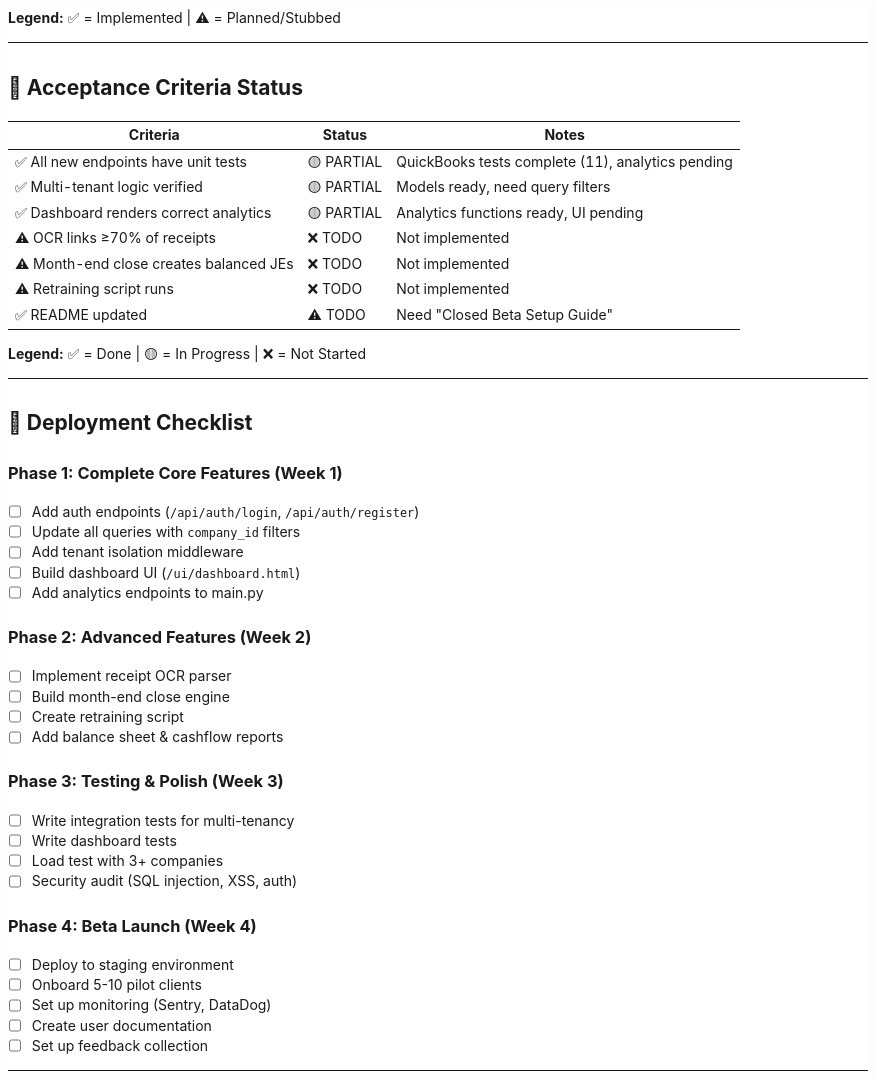 **Legend:** ✅ = Implemented | ⚠️ = Planned/Stubbed

---

## 🎯 Acceptance Criteria Status

| Criteria | Status | Notes |
|----------|--------|-------|
| ✅ All new endpoints have unit tests | 🟡 PARTIAL | QuickBooks tests complete (11), analytics pending |
| ✅ Multi-tenant logic verified | 🟡 PARTIAL | Models ready, need query filters |
| ✅ Dashboard renders correct analytics | 🟡 PARTIAL | Analytics functions ready, UI pending |
| ⚠️ OCR links ≥70% of receipts | ❌ TODO | Not implemented |
| ⚠️ Month-end close creates balanced JEs | ❌ TODO | Not implemented |
| ⚠️ Retraining script runs | ❌ TODO | Not implemented |
| ✅ README updated | ⚠️ TODO | Need "Closed Beta Setup Guide" |

**Legend:** ✅ = Done | 🟡 = In Progress | ❌ = Not Started

---

## 🚀 Deployment Checklist

### Phase 1: Complete Core Features (Week 1)
- [ ] Add auth endpoints (`/api/auth/login`, `/api/auth/register`)
- [ ] Update all queries with `company_id` filters
- [ ] Add tenant isolation middleware
- [ ] Build dashboard UI (`/ui/dashboard.html`)
- [ ] Add analytics endpoints to main.py

### Phase 2: Advanced Features (Week 2)
- [ ] Implement receipt OCR parser
- [ ] Build month-end close engine
- [ ] Create retraining script
- [ ] Add balance sheet & cashflow reports

### Phase 3: Testing & Polish (Week 3)
- [ ] Write integration tests for multi-tenancy
- [ ] Write dashboard tests
- [ ] Load test with 3+ companies
- [ ] Security audit (SQL injection, XSS, auth)

### Phase 4: Beta Launch (Week 4)
- [ ] Deploy to staging environment
- [ ] Onboard 5-10 pilot clients
- [ ] Set up monitoring (Sentry, DataDog)
- [ ] Create user documentation
- [ ] Set up feedback collection

---